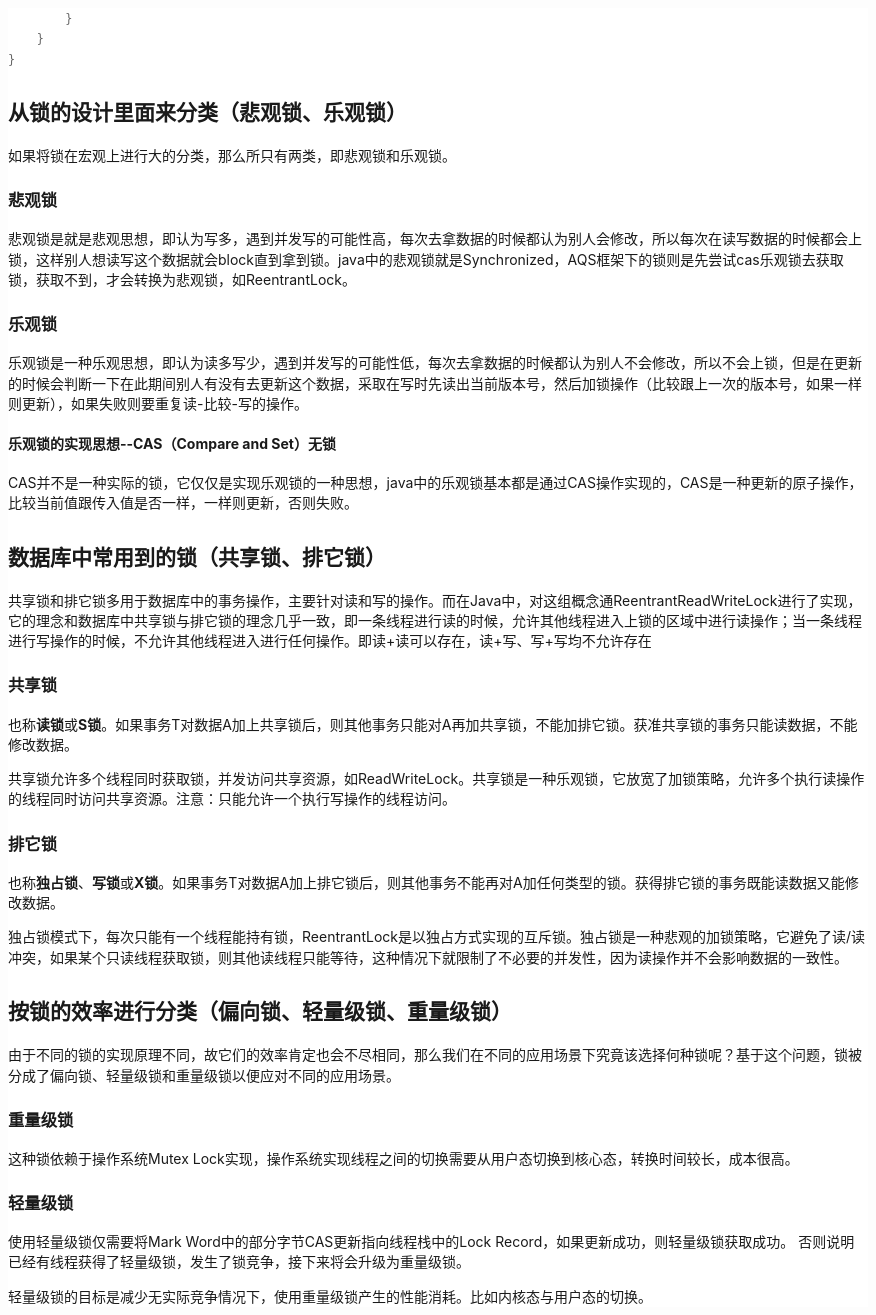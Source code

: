 ```java
		}
	}
}
```

## 从锁的设计里面来分类（悲观锁、乐观锁）

如果将锁在宏观上进行大的分类，那么所只有两类，即悲观锁和乐观锁。

### 悲观锁

悲观锁是就是悲观思想，即认为写多，遇到并发写的可能性高，每次去拿数据的时候都认为别人会修改，所以每次在读写数据的时候都会上锁，这样别人想读写这个数据就会block直到拿到锁。java中的悲观锁就是Synchronized，AQS框架下的锁则是先尝试cas乐观锁去获取锁，获取不到，才会转换为悲观锁，如ReentrantLock。

### 乐观锁

乐观锁是一种乐观思想，即认为读多写少，遇到并发写的可能性低，每次去拿数据的时候都认为别人不会修改，所以不会上锁，但是在更新的时候会判断一下在此期间别人有没有去更新这个数据，采取在写时先读出当前版本号，然后加锁操作（比较跟上一次的版本号，如果一样则更新），如果失败则要重复读-比较-写的操作。

#### 乐观锁的实现思想--CAS（Compare and Set）无锁

CAS并不是一种实际的锁，它仅仅是实现乐观锁的一种思想，java中的乐观锁基本都是通过CAS操作实现的，CAS是一种更新的原子操作，比较当前值跟传入值是否一样，一样则更新，否则失败。

## 数据库中常用到的锁（共享锁、排它锁）

共享锁和排它锁多用于数据库中的事务操作，主要针对读和写的操作。而在Java中，对这组概念通ReentrantReadWriteLock进行了实现，它的理念和数据库中共享锁与排它锁的理念几乎一致，即一条线程进行读的时候，允许其他线程进入上锁的区域中进行读操作；当一条线程进行写操作的时候，不允许其他线程进入进行任何操作。即读+读可以存在，读+写、写+写均不允许存在

### 共享锁
也称**读锁**或**S锁**。如果事务T对数据A加上共享锁后，则其他事务只能对A再加共享锁，不能加排它锁。获准共享锁的事务只能读数据，不能修改数据。

共享锁允许多个线程同时获取锁，并发访问共享资源，如ReadWriteLock。共享锁是一种乐观锁，它放宽了加锁策略，允许多个执行读操作的线程同时访问共享资源。注意：只能允许一个执行写操作的线程访问。

### 排它锁
也称**独占锁**、**写锁**或**X锁**。如果事务T对数据A加上排它锁后，则其他事务不能再对A加任何类型的锁。获得排它锁的事务既能读数据又能修改数据。

独占锁模式下，每次只能有一个线程能持有锁，ReentrantLock是以独占方式实现的互斥锁。独占锁是一种悲观的加锁策略，它避免了读/读冲突，如果某个只读线程获取锁，则其他读线程只能等待，这种情况下就限制了不必要的并发性，因为读操作并不会影响数据的一致性。

## 按锁的效率进行分类（偏向锁、轻量级锁、重量级锁）

由于不同的锁的实现原理不同，故它们的效率肯定也会不尽相同，那么我们在不同的应用场景下究竟该选择何种锁呢？基于这个问题，锁被分成了偏向锁、轻量级锁和重量级锁以便应对不同的应用场景。

### 重量级锁
这种锁依赖于操作系统Mutex Lock实现，操作系统实现线程之间的切换需要从用户态切换到核心态，转换时间较长，成本很高。

### 轻量级锁
使用轻量级锁仅需要将Mark Word中的部分字节CAS更新指向线程栈中的Lock Record，如果更新成功，则轻量级锁获取成功。
否则说明已经有线程获得了轻量级锁，发生了锁竞争，接下来将会升级为重量级锁。

轻量级锁的目标是减少无实际竞争情况下，使用重量级锁产生的性能消耗。比如内核态与用户态的切换。
